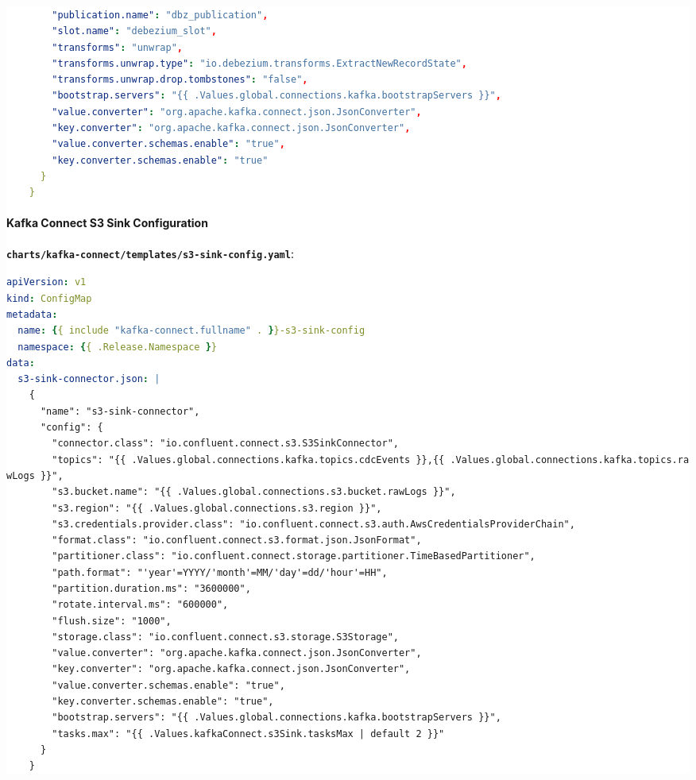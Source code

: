 ```yaml
        "publication.name": "dbz_publication",
        "slot.name": "debezium_slot",
        "transforms": "unwrap",
        "transforms.unwrap.type": "io.debezium.transforms.ExtractNewRecordState",
        "transforms.unwrap.drop.tombstones": "false",
        "bootstrap.servers": "{{ .Values.global.connections.kafka.bootstrapServers }}",
        "value.converter": "org.apache.kafka.connect.json.JsonConverter",
        "key.converter": "org.apache.kafka.connect.json.JsonConverter",
        "value.converter.schemas.enable": "true",
        "key.converter.schemas.enable": "true"
      }
    }
```

#### Kafka Connect S3 Sink Configuration

**`charts/kafka-connect/templates/s3-sink-config.yaml`**:
```yaml
apiVersion: v1
kind: ConfigMap
metadata:
  name: {{ include "kafka-connect.fullname" . }}-s3-sink-config
  namespace: {{ .Release.Namespace }}
data:
  s3-sink-connector.json: |
    {
      "name": "s3-sink-connector",
      "config": {
        "connector.class": "io.confluent.connect.s3.S3SinkConnector",
        "topics": "{{ .Values.global.connections.kafka.topics.cdcEvents }},{{ .Values.global.connections.kafka.topics.rawLogs }}",
        "s3.bucket.name": "{{ .Values.global.connections.s3.bucket.rawLogs }}",
        "s3.region": "{{ .Values.global.connections.s3.region }}",
        "s3.credentials.provider.class": "io.confluent.connect.s3.auth.AwsCredentialsProviderChain",
        "format.class": "io.confluent.connect.s3.format.json.JsonFormat",
        "partitioner.class": "io.confluent.connect.storage.partitioner.TimeBasedPartitioner",
        "path.format": "'year'=YYYY/'month'=MM/'day'=dd/'hour'=HH",
        "partition.duration.ms": "3600000",
        "rotate.interval.ms": "600000",
        "flush.size": "1000",
        "storage.class": "io.confluent.connect.s3.storage.S3Storage",
        "value.converter": "org.apache.kafka.connect.json.JsonConverter",
        "key.converter": "org.apache.kafka.connect.json.JsonConverter",
        "value.converter.schemas.enable": "true",
        "key.converter.schemas.enable": "true",
        "bootstrap.servers": "{{ .Values.global.connections.kafka.bootstrapServers }}",
        "tasks.max": "{{ .Values.kafkaConnect.s3Sink.tasksMax | default 2 }}"
      }
    }
```
